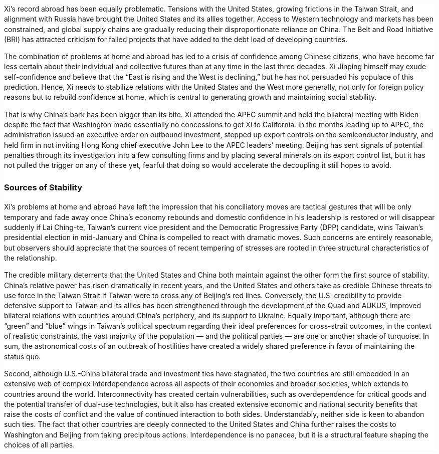 Xi’s record abroad has been equally problematic. Tensions with the United States, growing frictions in the Taiwan Strait, and alignment with Russia have brought the United States and its allies together. Access to Western technology and markets has been constrained, and global supply chains are gradually reducing their disproportionate reliance on China. The Belt and Road Initiative (BRI) has attracted criticism for failed projects that have added to the debt load of developing countries.

The combination of problems at home and abroad has led to a crisis of confidence among Chinese citizens, who have become far less certain about their individual and collective futures than at any time in the last three decades. Xi Jinping himself may exude self-confidence and believe that the “East is rising and the West is declining,” but he has not persuaded his populace of this prediction. Hence, Xi needs to stabilize relations with the United States and the West more generally, not only for foreign policy reasons but to rebuild confidence at home, which is central to generating growth and maintaining social stability.

That is why China’s bark has been bigger than its bite. Xi attended the APEC summit and held the bilateral meeting with Biden despite the fact that Washington made essentially no concessions to get Xi to California. In the months leading up to APEC, the administration issued an executive order on outbound investment, stepped up export controls on the semiconductor industry, and held firm in not inviting Hong Kong chief executive John Lee to the APEC leaders’ meeting. Beijing has sent signals of potential penalties through its investigation into a few consulting firms and by placing several minerals on its export control list, but it has not pulled the trigger on any of these yet, fearful that doing so would accelerate the decoupling it still hopes to avoid.


### Sources of Stability

Xi’s problems at home and abroad have left the impression that his conciliatory moves are tactical gestures that will be only temporary and fade away once China’s economy rebounds and domestic confidence in his leadership is restored or will disappear suddenly if Lai Ching-te, Taiwan’s current vice president and the Democratic Progressive Party (DPP) candidate, wins Taiwan’s presidential election in mid-January and China is compelled to react with dramatic moves. Such concerns are entirely reasonable, but observers should appreciate that the sources of recent tempering of stresses are rooted in three structural characteristics of the relationship.

The credible military deterrents that the United States and China both maintain against the other form the first source of stability. China’s relative power has risen dramatically in recent years, and the United States and others take as credible Chinese threats to use force in the Taiwan Strait if Taiwan were to cross any of Beijing’s red lines. Conversely, the U.S. credibility to provide defensive support to Taiwan and its allies has been strengthened through the development of the Quad and AUKUS, improved bilateral relations with countries around China’s periphery, and its support to Ukraine. Equally important, although there are “green” and “blue” wings in Taiwan’s political spectrum regarding their ideal preferences for cross-strait outcomes, in the context of realistic constraints, the vast majority of the population — and the political parties — are one or another shade of turquoise. In sum, the astronomical costs of an outbreak of hostilities have created a widely shared preference in favor of maintaining the status quo.

Second, although U.S.-China bilateral trade and investment ties have stagnated, the two countries are still embedded in an extensive web of complex interdependence across all aspects of their economies and broader societies, which extends to countries around the world. Interconnectivity has created certain vulnerabilities, such as overdependence for critical goods and the potential transfer of dual-use technologies, but it also has created extensive economic and national security benefits that raise the costs of conflict and the value of continued interaction to both sides. Understandably, neither side is keen to abandon such ties. The fact that other countries are deeply connected to the United States and China further raises the costs to Washington and Beijing from taking precipitous actions. Interdependence is no panacea, but it is a structural feature shaping the choices of all parties.
